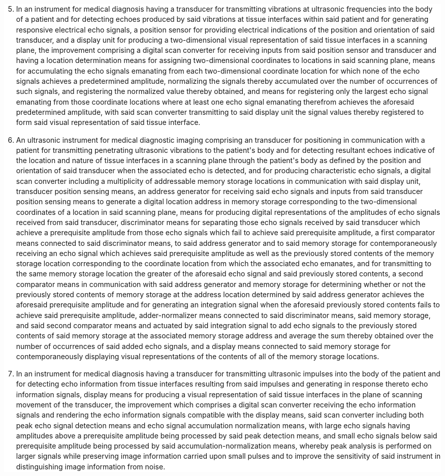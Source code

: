 5. In an instrument for medical diagnosis having a transducer for transmitting vibrations at ultrasonic frequencies into the body of a patient and for detecting echoes produced by said vibrations at tissue interfaces within said patient and for generating responsive electrical echo signals, a position sensor for providing electrical indications of the position and orientation of said transducer, and a display unit for producing a two-dimensional visual representation of said tissue interfaces in a scanning plane, the improvement comprising a digital scan converter for receiving inputs from said position sensor and transducer and having a location determination means for assigning two-dimensional coordinates to locations in said scanning plane, means for accumulating the echo signals emanating from each two-dimensional coordinate location for which none of the echo signals achieves a predetermined amplitude, normalizing the signals thereby accumulated over the number of occurrences of such signals, and registering the normalized value thereby obtained, and means for registering only the largest echo signal emanating from those coordinate locations where at least one echo signal emanating therefrom achieves the aforesaid predetermined amplitude, with said scan converter transmitting to said display unit the signal values thereby registered to form said visual representation of said tissue interface.

  
6. An ultrasonic instrument for medical diagnostic imaging comprising an transducer for positioning in communication with a patient for transmitting penetrating ultrasonic vibrations to the patient's body and for detecting resultant echoes indicative of the location and nature of tissue interfaces in a scanning plane through the patient's body as defined by the position and orientation of said transducer when the associated echo is detected, and for producing characteristic echo signals, a digital scan converter including a multiplicity of addressable memory storage locations in communication with said display unit, transducer position sensing means, an address generator for receiving said echo signals and inputs from said transducer position sensing means to generate a digital location address in memory storage corresponding to the two-dimensional coordinates of a location in said scanning plane, means for producing digital representations of the amplitudes of echo signals received from said transducer, discriminator means for separating those echo signals received by said transducer which achieve a prerequisite amplitude from those echo signals which fail to achieve said prerequisite amplitude, a first comparator means connected to said discriminator means, to said address generator and to said memory storage for contemporaneously receiving an echo signal which achieves said prerequisite amplitude as well as the previously stored contents of the memory storage location corresponding to the coordinate location from which the associated echo emanates, and for transmitting to the same memory storage location the greater of the aforesaid echo signal and said previously stored contents, a second comparator means in communication with said address generator and memory storage for determining whether or not the previously stored contents of memory storage at the address location determined by said address generator achieves the aforesaid prerequisite amplitude and for generating an integration signal when the aforesaid previously stored contents fails to achieve said prerequisite amplitude, adder-normalizer means connected to said discriminator means, said memory storage, and said second comparator means and actuated by said integration signal to add echo signals to the previously stored contents of said memory storage at the associated memory storage address and average the sum thereby obtained over the number of occurrences of said added echo signals, and a display means connected to said memory storage for contemporaneously displaying visual representations of the contents of all of the memory storage locations.

  
7. In an instrument for medical diagnosis having a transducer for transmitting ultrasonic impulses into the body of the patient and for detecting echo information from tissue interfaces resulting from said impulses and generating in response thereto echo information signals, display means for producing a visual representation of said tissue interfaces in the plane of scanning movement of the transducer, the improvement which comprises a digital scan converter receiving the echo information signals and rendering the echo information signals compatible with the display means, said scan converter including both peak echo signal detection means and echo signal accumulation normalization means, with large echo signals having amplitudes above a prerequisite amplitude being processed by said peak detection means, and small echo signals below said prerequisite amplitude being processed by said accumulation-normalization means, whereby peak analysis is performed on larger signals while preserving image information carried upon small pulses and to improve the sensitivity of said instrument in distinguishing image information from noise.
